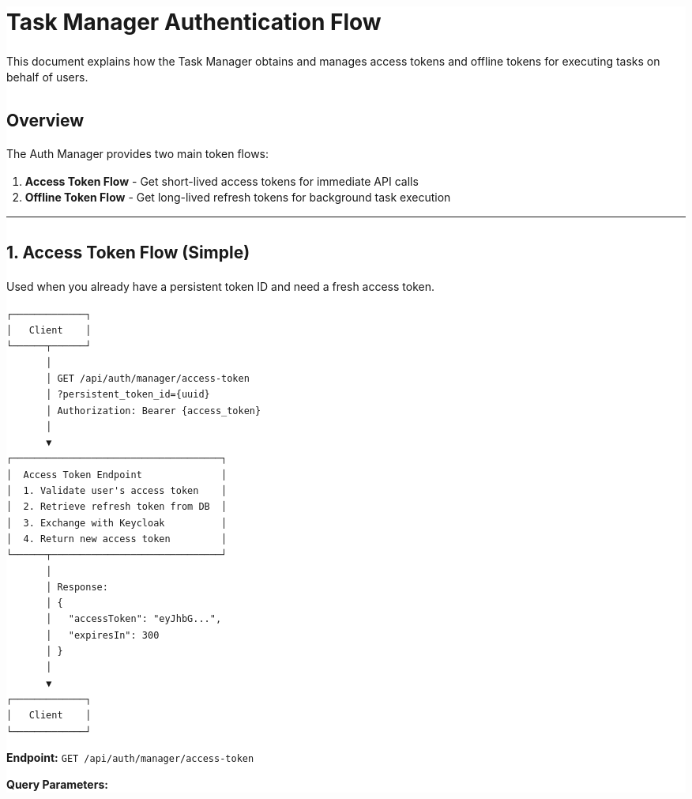 # Task Manager Authentication Flow

This document explains how the Task Manager obtains and manages access tokens and offline tokens for executing tasks on behalf of users.

## Overview

The Auth Manager provides two main token flows:

1. **Access Token Flow** - Get short-lived access tokens for immediate API calls
2. **Offline Token Flow** - Get long-lived refresh tokens for background task execution

---

## 1. Access Token Flow (Simple)

Used when you already have a persistent token ID and need a fresh access token.

```
┌─────────────┐
│   Client    │
└──────┬──────┘
       │
       │ GET /api/auth/manager/access-token
       │ ?persistent_token_id={uuid}
       │ Authorization: Bearer {access_token}
       │
       ▼
┌─────────────────────────────────────┐
│  Access Token Endpoint              │
│  1. Validate user's access token    │
│  2. Retrieve refresh token from DB  │
│  3. Exchange with Keycloak          │
│  4. Return new access token         │
└──────┬──────────────────────────────┘
       │
       │ Response:
       │ {
       │   "accessToken": "eyJhbG...",
       │   "expiresIn": 300
       │ }
       │
       ▼
┌─────────────┐
│   Client    │
└─────────────┘
```

**Endpoint:** `GET /api/auth/manager/access-token`

**Query Parameters:**

